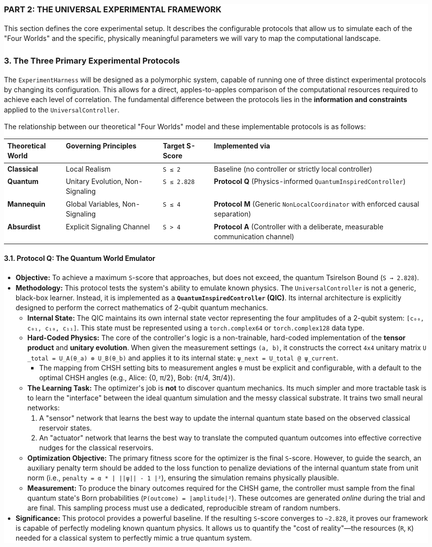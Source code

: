 
### **PART 2: THE UNIVERSAL EXPERIMENTAL FRAMEWORK**


This section defines the core experimental setup. It describes the configurable protocols that allow us to simulate each of the "Four Worlds" and the specific, physically meaningful parameters we will vary to map the computational landscape.

### **3. The Three Primary Experimental Protocols**

The `ExperimentHarness` will be designed as a polymorphic system, capable of running one of three distinct experimental protocols by changing its configuration. This allows for a direct, apples-to-apples comparison of the computational resources required to achieve each level of correlation. The fundamental difference between the protocols lies in the **information and constraints** applied to the `UniversalController`.

The relationship between our theoretical "Four Worlds" model and these implementable protocols is as follows:

| Theoretical World | Governing Principles | Target S-Score | Implemented via |
| :--- | :--- | :--- | :--- |
| **Classical** | Local Realism | `S ≤ 2` | Baseline (no controller or strictly local controller) |
| **Quantum** | Unitary Evolution, Non-Signaling | `S ≤ 2.828` | **Protocol Q** (Physics-informed `QuantumInspiredController`) |
| **Mannequin** | Global Variables, Non-Signaling | `S ≤ 4` | **Protocol M** (Generic `NonLocalCoordinator` with enforced causal separation) |
| **Absurdist** | Explicit Signaling Channel | `S > 4` | **Protocol A** (Controller with a deliberate, measurable communication channel) |


#### **3.1. Protocol Q: The Quantum World Emulator**

*   **Objective:** To achieve a maximum `S`-score that approaches, but does not exceed, the quantum Tsirelson Bound (`S → 2.828`).
*   **Methodology:** This protocol tests the system's ability to emulate known physics. The `UniversalController` is not a generic, black-box learner. Instead, it is implemented as a **`QuantumInspiredController` (QIC)**. Its internal architecture is explicitly designed to perform the correct mathematics of 2-qubit quantum mechanics.
    *   **Internal State:** The QIC maintains its own internal state vector representing the four amplitudes of a 2-qubit system: `[c₀₀, c₀₁, c₁₀, c₁₁]`. This state must be represented using a `torch.complex64` or `torch.complex128` data type.
    *   **Hard-Coded Physics:** The core of the controller's logic is a non-trainable, hard-coded implementation of the **tensor product** and **unitary evolution**. When given the measurement settings `(a, b)`, it constructs the correct `4x4` unitary matrix `U_total = U_A(θ_a) ⊗ U_B(θ_b)` and applies it to its internal state: `ψ_next = U_total @ ψ_current`.
        *   The mapping from CHSH setting bits to measurement angles `θ` must be explicit and configurable, with a default to the optimal CHSH angles (e.g., Alice: {0, π/2}, Bob: {π/4, 3π/4}).
    *   **The Learning Task:** The optimizer's job is **not** to discover quantum mechanics. Its much simpler and more tractable task is to learn the "interface" between the ideal quantum simulation and the messy classical substrate. It trains two small neural networks:
        1.  A "sensor" network that learns the best way to update the internal quantum state based on the observed classical reservoir states.
        2.  An "actuator" network that learns the best way to translate the computed quantum outcomes into effective corrective nudges for the classical reservoirs.
    *   **Optimization Objective:** The primary fitness score for the optimizer is the final `S`-score. However, to guide the search, an auxiliary penalty term should be added to the loss function to penalize deviations of the internal quantum state from unit norm (i.e., `penalty = α * | ||ψ|| - 1 |²`), ensuring the simulation remains physically plausible.
    *   **Measurement:** To produce the binary outcomes required for the CHSH game, the controller must sample from the final quantum state's Born probabilities (`P(outcome) = |amplitude|²`). These outcomes are generated *online* during the trial and are final. This sampling process must use a dedicated, reproducible stream of random numbers.
*   **Significance:** This protocol provides a powerful baseline. If the resulting `S`-score converges to `~2.828`, it proves our framework is capable of perfectly modeling known quantum physics. It allows us to quantify the "cost of reality"—the resources (`R`, `K`) needed for a classical system to perfectly mimic a true quantum system.